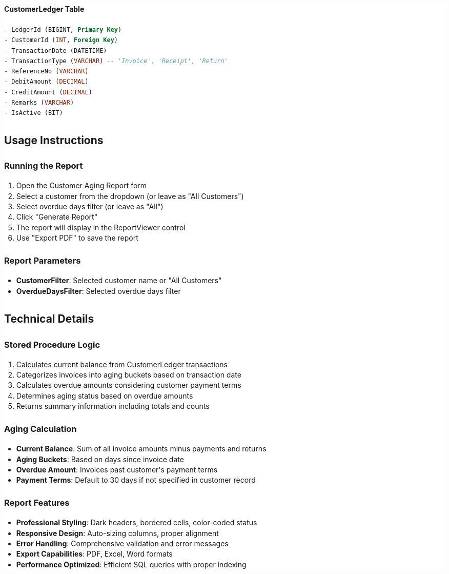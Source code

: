 #### CustomerLedger Table
```sql
- LedgerId (BIGINT, Primary Key)
- CustomerId (INT, Foreign Key)
- TransactionDate (DATETIME)
- TransactionType (VARCHAR) -- 'Invoice', 'Receipt', 'Return'
- ReferenceNo (VARCHAR)
- DebitAmount (DECIMAL)
- CreditAmount (DECIMAL)
- Remarks (VARCHAR)
- IsActive (BIT)
```

## Usage Instructions

### Running the Report
1. Open the Customer Aging Report form
2. Select a customer from the dropdown (or leave as "All Customers")
3. Select overdue days filter (or leave as "All")
4. Click "Generate Report"
5. The report will display in the ReportViewer control
6. Use "Export PDF" to save the report

### Report Parameters
- **CustomerFilter**: Selected customer name or "All Customers"
- **OverdueDaysFilter**: Selected overdue days filter

## Technical Details

### Stored Procedure Logic
1. Calculates current balance from CustomerLedger transactions
2. Categorizes invoices into aging buckets based on transaction date
3. Calculates overdue amounts considering customer payment terms
4. Determines aging status based on overdue amounts
5. Returns summary information including totals and counts

### Aging Calculation
- **Current Balance**: Sum of all invoice amounts minus payments and returns
- **Aging Buckets**: Based on days since invoice date
- **Overdue Amount**: Invoices past customer's payment terms
- **Payment Terms**: Default to 30 days if not specified in customer record

### Report Features
- **Professional Styling**: Dark headers, bordered cells, color-coded status
- **Responsive Design**: Auto-sizing columns, proper alignment
- **Error Handling**: Comprehensive validation and error messages
- **Export Capabilities**: PDF, Excel, Word formats
- **Performance Optimized**: Efficient SQL queries with proper indexing
